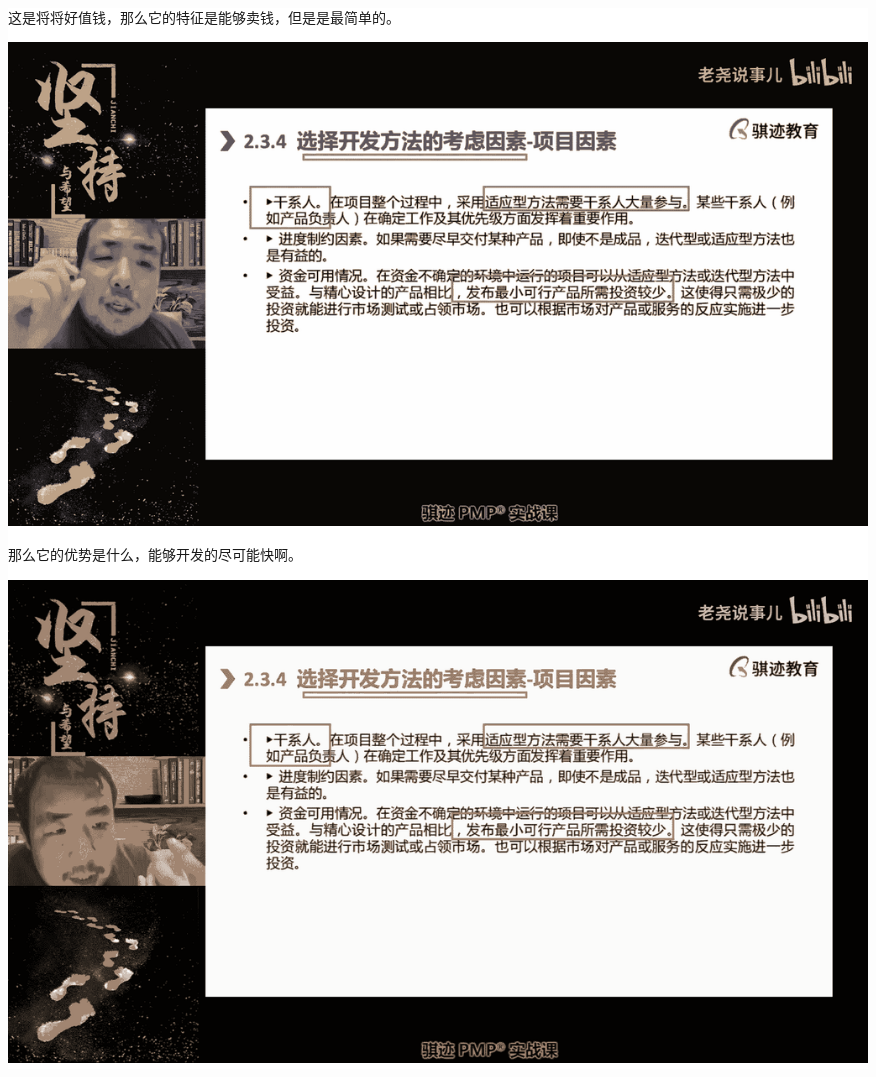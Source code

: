 这是将将好值钱，那么它的特征是能够卖钱，但是是最简单的。

![](img/d67225221f45b999398b9dc0ffada22a_25.png)

那么它的优势是什么，能够开发的尽可能快啊。

![](img/d67225221f45b999398b9dc0ffada22a_27.png)

